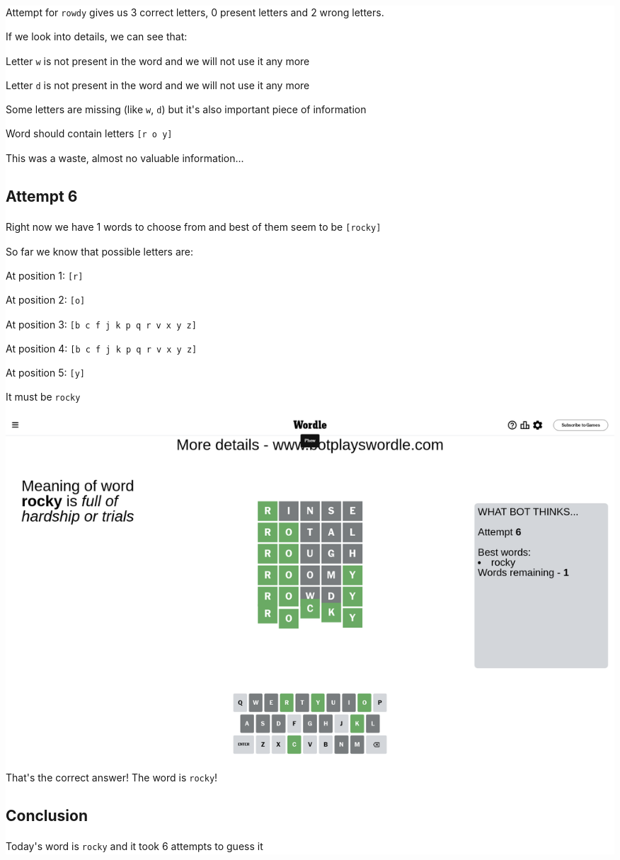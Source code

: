 Attempt for `rowdy` gives us 3 correct letters, 0 present letters and 2 wrong letters.

If we look into details, we can see that:

Letter `w` is not present in the word and we will not use it any more

Letter `d` is not present in the word and we will not use it any more

Some letters are missing (like `w`, `d`) but it's also important piece of information

Word should contain letters `[r o y]`

This was a waste, almost no valuable information...



## Attempt 6

Right now we have 1 words to choose from and best of them seem to be `[rocky]`

So far we know that possible letters are:

At position 1: `[r]`

At position 2: `[o]`

At position 3: `[b c f j k p q r v x y z]`

At position 4: `[b c f j k p q r v x y z]`

At position 5: `[y]`

It must be `rocky`

![Attempt 6](2023-09-25/attempt-6.png)

That's the correct answer! The word is `rocky`!

## Conclusion

Today's word is `rocky` and it took 6 attempts to guess it

